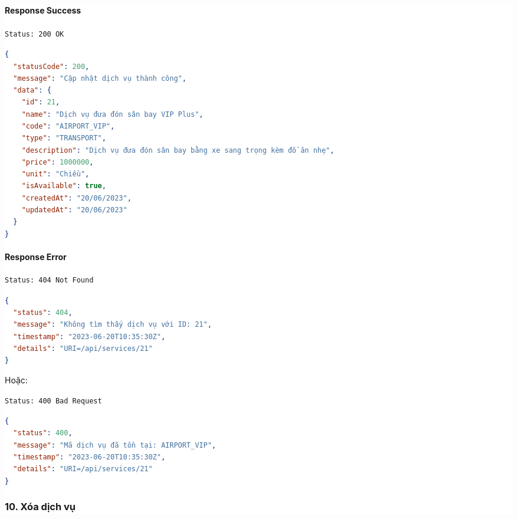 #### Response Success

```http
Status: 200 OK
```

```json
{
  "statusCode": 200,
  "message": "Cập nhật dịch vụ thành công",
  "data": {
    "id": 21,
    "name": "Dịch vụ đưa đón sân bay VIP Plus",
    "code": "AIRPORT_VIP",
    "type": "TRANSPORT",
    "description": "Dịch vụ đưa đón sân bay bằng xe sang trọng kèm đồ ăn nhẹ",
    "price": 1000000,
    "unit": "Chiều",
    "isAvailable": true,
    "createdAt": "20/06/2023",
    "updatedAt": "20/06/2023"
  }
}
```

#### Response Error

```http
Status: 404 Not Found
```

```json
{
  "status": 404,
  "message": "Không tìm thấy dịch vụ với ID: 21",
  "timestamp": "2023-06-20T10:35:30Z",
  "details": "URI=/api/services/21"
}
```

Hoặc:

```http
Status: 400 Bad Request
```

```json
{
  "status": 400,
  "message": "Mã dịch vụ đã tồn tại: AIRPORT_VIP",
  "timestamp": "2023-06-20T10:35:30Z",
  "details": "URI=/api/services/21"
}
```

### 10. Xóa dịch vụ
